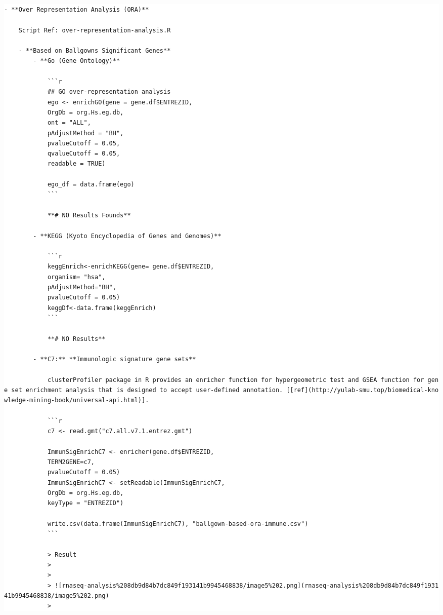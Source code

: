     - **Over Representation Analysis (ORA)**
        
        Script Ref: over-representation-analysis.R
        
        - **Based on Ballgowns Significant Genes**
            - **Go (Gene Ontology)**
                
                ```r
                ## GO over-representation analysis
                ego <- enrichGO(gene = gene.df$ENTREZID,
                OrgDb = org.Hs.eg.db,
                ont = "ALL",
                pAdjustMethod = "BH",
                pvalueCutoff = 0.05,
                qvalueCutoff = 0.05,
                readable = TRUE)
                
                ego_df = data.frame(ego)
                ```
                
                **# NO Results Founds**
                
            - **KEGG (Kyoto Encyclopedia of Genes and Genomes)**
                
                ```r
                keggEnrich<-enrichKEGG(gene= gene.df$ENTREZID,
                organism= "hsa",
                pAdjustMethod="BH",
                pvalueCutoff = 0.05)
                keggDf<-data.frame(keggEnrich)
                ```
                
                **# NO Results**
                
            - **C7:** **Immunologic signature gene sets**
                
                clusterProfiler package in R provides an enricher function for hypergeometric test and GSEA function for gene set enrichment analysis that is designed to accept user-defined annotation. [[ref](http://yulab-smu.top/biomedical-knowledge-mining-book/universal-api.html)].
                
                ```r
                c7 <- read.gmt("c7.all.v7.1.entrez.gmt")
                
                ImmunSigEnrichC7 <- enricher(gene.df$ENTREZID,
                TERM2GENE=c7,
                pvalueCutoff = 0.05)
                ImmunSigEnrichC7 <- setReadable(ImmunSigEnrichC7,
                OrgDb = org.Hs.eg.db,
                keyType = "ENTREZID")
                
                write.csv(data.frame(ImmunSigEnrichC7), "ballgown-based-ora-immune.csv")
                ```
                
                > Result
                > 
                > 
                > ![rnaseq-analysis%208db9d84b7dc849f193141b9945468838/image5%202.png](rnaseq-analysis%208db9d84b7dc849f193141b9945468838/image5%202.png)
                > 
                